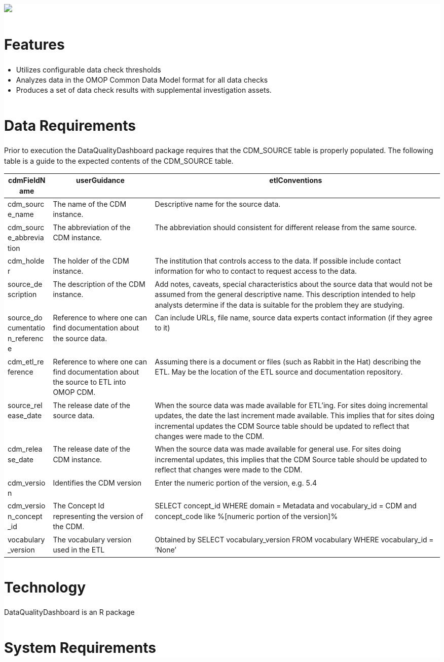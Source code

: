 ![](reference/figures/dqDashboardScreenshot.png)

# Features

  * Utilizes configurable data check thresholds
  * Analyzes data in the OMOP Common Data Model format for all data checks
  * Produces a set of data check results with supplemental investigation assets.



# Data Requirements

Prior to execution the DataQualityDashboard package requires that the CDM_SOURCE table is properly populated. The following table is a guide to the expected contents of the CDM_SOURCE table.

cdmFieldName | userGuidance | etlConventions  
---|---|---  
cdm_source_name | The name of the CDM instance. | Descriptive name for the source data.  
cdm_source_abbreviation | The abbreviation of the CDM instance. | The abbreviation should consistent for different release from the same source.  
cdm_holder | The holder of the CDM instance. | The institution that controls access to the data. If possible include contact information for who to contact to request access to the data.  
source_description | The description of the CDM instance. | Add notes, caveats, special characteristics about the source data that would not be assumed from the general descriptive name. This description intended to help analysts determine if the data is suitable for the problem they are studying.  
source_documentation_reference | Reference to where one can find documentation about the source data. | Can include URLs, file name, source data experts contact information (if they agree to it)  
cdm_etl_reference | Reference to where one can find documentation about the source to ETL into OMOP CDM. | Assuming there is a document or files (such as Rabbit in the Hat) describing the ETL. May be the location of the ETL source and documentation repository.  
source_release_date | The release date of the source data. | When the source data was made available for ETL’ing. For sites doing incremental updates, the date the last increment made available. This implies that for sites doing incremental updates the CDM Source table should be updated to reflect that changes were made to the CDM.  
cdm_release_date | The release date of the CDM instance. | When the source data was made available for general use. For sites doing incremental updates, this implies that the CDM Source table should be updated to reflect that changes were made to the CDM.  
cdm_version | Identifies the CDM version | Enter the numeric portion of the version, e.g. 5.4  
cdm_version_concept_id | The Concept Id representing the version of the CDM. | SELECT concept_id WHERE domain = Metadata and vocabulary_id = CDM and concept_code like %[numeric portion of the version]%  
vocabulary_version | The vocabulary version used in the ETL | Obtained by SELECT vocabulary_version FROM vocabulary WHERE vocabulary_id = ‘None’  
  
# Technology

DataQualityDashboard is an R package

# System Requirements
